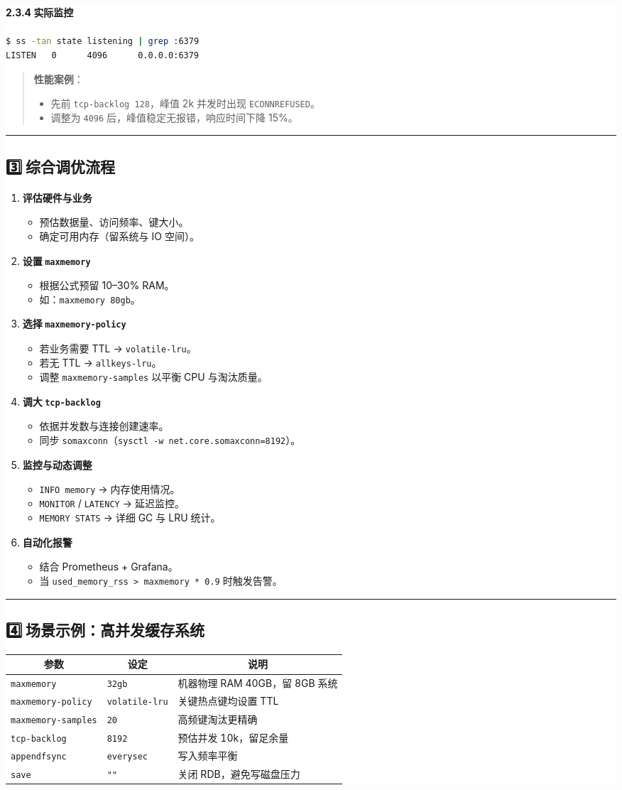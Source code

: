 #### 2.3.4 实际监控

```bash
$ ss -tan state listening | grep :6379
LISTEN   0      4096      0.0.0.0:6379
```

> **性能案例**：  
> - 先前 `tcp-backlog 128`，峰值 2k 并发时出现 `ECONNREFUSED`。  
> - 调整为 `4096` 后，峰值稳定无报错，响应时间下降 15%。

---

## 3️⃣ 综合调优流程

1. **评估硬件与业务**  
   - 预估数据量、访问频率、键大小。  
   - 确定可用内存（留系统与 IO 空间）。

2. **设置 `maxmemory`**  
   - 根据公式预留 10–30% RAM。  
   - 如：`maxmemory 80gb`。

3. **选择 `maxmemory-policy`**  
   - 若业务需要 TTL → `volatile-lru`。  
   - 若无 TTL → `allkeys-lru`。  
   - 调整 `maxmemory-samples` 以平衡 CPU 与淘汰质量。

4. **调大 `tcp-backlog`**  
   - 依据并发数与连接创建速率。  
   - 同步 `somaxconn`（`sysctl -w net.core.somaxconn=8192`）。

5. **监控与动态调整**  
   - `INFO memory` → 内存使用情况。  
   - `MONITOR` / `LATENCY` → 延迟监控。  
   - `MEMORY STATS` → 详细 GC 与 LRU 统计。  

6. **自动化报警**  
   - 结合 Prometheus + Grafana。  
   - 当 `used_memory_rss > maxmemory * 0.9` 时触发告警。

---

## 4️⃣ 场景示例：高并发缓存系统

| 参数 | 设定 | 说明 |
|------|------|------|
| `maxmemory` | `32gb` | 机器物理 RAM 40GB，留 8GB 系统 |
| `maxmemory-policy` | `volatile-lru` | 关键热点键均设置 TTL |
| `maxmemory-samples` | `20` | 高频键淘汰更精确 |
| `tcp-backlog` | `8192` | 预估并发 10k，留足余量 |
| `appendfsync` | `everysec` | 写入频率平衡 |
| `save` | `""` | 关闭 RDB，避免写磁盘压力 |
